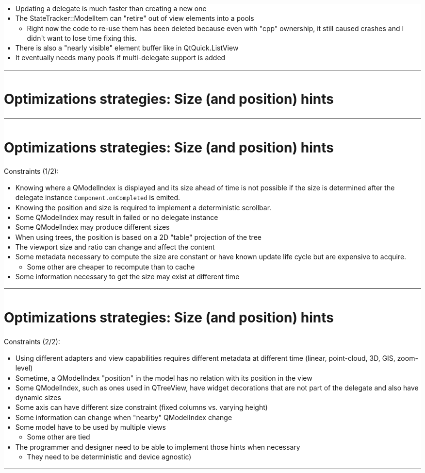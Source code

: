 * Updating a delegate is much faster than creating a new one
* The StateTracker::ModelItem can "retire" out of view elements into a pools
    * Right now the code to re-use them has been deleted because even with "cpp"
      ownership, it still caused crashes and I didn't want to lose time fixing
      this.
* There is also a "nearly visible" element buffer like in QtQuick.ListView
* It eventually needs many pools if multi-delegate support is added

---

Optimizations strategies: Size (and position) hints
===================================================

---

Optimizations strategies: Size (and position) hints
===================================================

Constraints (1/2):

* Knowing where a QModelIndex is displayed and its size ahead of time is not
  possible if the size is determined after the delegate instance
  `Component.onCompleted` is emited.
* Knowing the position and size is required to implement a deterministic
  scrollbar.
* Some QModelIndex may result in failed or no delegate instance
* Some QModelIndex may produce different sizes
* When using trees, the position is based on a 2D "table" projection of the
  tree
* The viewport size and ratio can change and affect the content
* Some metadata necessary to compute the size are constant or have known update
  life cycle but are expensive to acquire.
    * Some other are cheaper to recompute than to cache
* Some information necessary to get the size may exist at different time

---

Optimizations strategies: Size (and position) hints
===================================================

Constraints (2/2):

* Using different adapters and view capabilities requires different metadata
  at different time (linear, point-cloud, 3D, GIS, zoom-level)
* Sometime, a QModelIndex "position" in the model has no relation with its
  position in the view
* Some QModelIndex, such as ones used in QTreeView, have widget decorations
  that are not part of the delegate and also have dynamic sizes
* Some axis can have different size constraint (fixed columns vs. varying
  height)
* Some information can change when "nearby" QModelIndex change
* Some model have to be used by multiple views
    * Some other are tied
* The programmer and designer need to be able to implement those hints when
  necessary
    * They need to be deterministic and device agnostic)

---